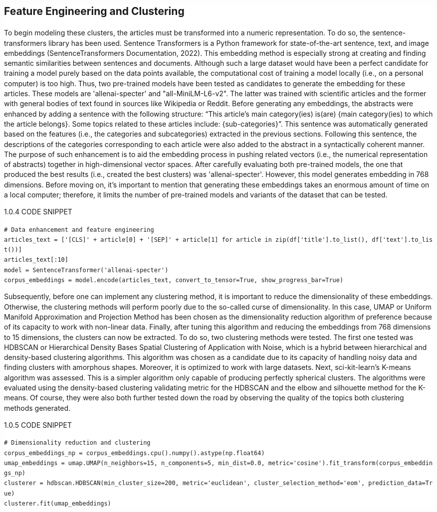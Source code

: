 ## Feature Engineering and Clustering

To begin modeling these clusters, the articles must be transformed into a numeric representation. To do so, the sentence-transformers library has been used. Sentence Transformers is a Python framework for state-of-the-art sentence, text, and image embeddings (SentenceTransformers Documentation, 2022). This embedding method is especially strong at creating and finding semantic similarities between sentences and documents. Although such a large dataset would have been a perfect candidate for training a model purely based on the data points available, the computational cost of training a model locally (i.e., on a personal computer) is too high. Thus, two pre-trained models have been tested as candidates to generate the embedding for these articles. These models are 'allenai-specter' and "all-MiniLM-L6-v2". The latter was trained with scientific articles and the former with general bodies of text found in sources like Wikipedia or Reddit. Before generating any embeddings, the abstracts were enhanced by adding a sentence with the following structure: “This article’s main category(ies) is(are) {main category(ies) to which the article belongs}. Some topics related to these articles include: {sub-categories}”. This sentence was automatically generated based on the features (i.e., the categories and subcategories) extracted in the previous sections. Following this sentence, the descriptions of the categories corresponding to each article were also added to the abstract in a syntactically coherent manner. The purpose of such enhancement is to aid the embedding process in pushing related vectors (i.e., the numerical representation of abstracts) together in high-dimensional vector spaces. After carefully evaluating both pre-trained models, the one that produced the best results (i.e., created the best clusters) was 'allenai-specter'. However, this model generates embedding in 768 dimensions. Before moving on, it’s important to mention that generating these embeddings takes an enormous amount of time on a local computer; therefore, it limits the number of pre-trained models and variants of the dataset that can be tested. 

1.0.4 CODE SNIPPET
```
# Data enhancement and feature engineering 
articles_text = ['[CLS]' + article[0] + '[SEP]' + article[1] for article in zip(df['title'].to_list(), df['text'].to_list())]
articles_text[:10]
model = SentenceTransformer('allenai-specter')
corpus_embeddings = model.encode(articles_text, convert_to_tensor=True, show_progress_bar=True)
```

Subsequently, before one can implement any clustering method, it is important to reduce the dimensionality of these embeddings. Otherwise, the clustering methods will perform poorly due to the so-called curse of dimensionality. In this case, UMAP or Uniform Manifold Approximation and Projection Method has been chosen as the dimensionality reduction algorithm of preference because of its capacity to work with non-linear data. Finally, after tuning this algorithm and reducing the embeddings from 768 dimensions to 15 dimensions, the clusters can now be extracted. To do so, two clustering methods were tested. The first one tested was HDBSCAN or Hierarchical Density Bases Spatial Clustering of Application with Noise, which is a hybrid between hierarchical and density-based clustering algorithms. This algorithm was chosen as a candidate due to its capacity of handling noisy data and finding clusters with amorphous shapes. Moreover, it is optimized to work with large datasets. Next, sci-kit-learn’s K-means algorithm was assessed. This is a simpler algorithm only capable of producing perfectly spherical clusters. The algorithms were evaluated using the density-based clustering validating metric for the HDBSCAN and the elbow and silhouette method for the K-means. Of course, they were also both further tested down the road by observing the quality of the topics both clustering methods generated.

1.0.5 CODE SNIPPET
```
# Dimensionality reduction and clustering
corpus_embeddings_np = corpus_embeddings.cpu().numpy().astype(np.float64)
umap_embeddings = umap.UMAP(n_neighbors=15, n_components=5, min_dist=0.0, metric='cosine').fit_transform(corpus_embeddings_np)
clusterer = hdbscan.HDBSCAN(min_cluster_size=200, metric='euclidean', cluster_selection_method='eom', prediction_data=True)
clusterer.fit(umap_embeddings)
```
